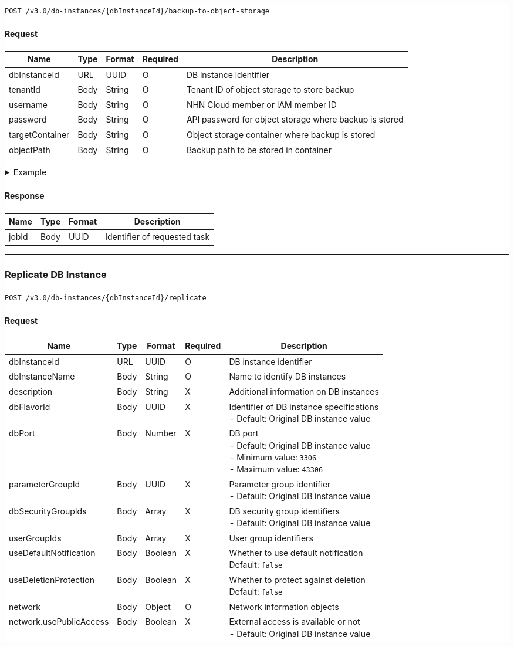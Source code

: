 ```
POST /v3.0/db-instances/{dbInstanceId}/backup-to-object-storage
```

#### Request

| Name              | Type   | Format     | Required | Description                          |
|-----------------|------|--------|----|-----------------------------|
| dbInstanceId    | URL  | UUID   | O  | DB instance identifier                |
| tenantId        | Body | String | O  | Tenant ID of object storage to store backup   |
| username        | Body | String | O  | NHN Cloud member or IAM member ID   |
| password        | Body | String | O  | API password for object storage where backup is stored |
| targetContainer | Body | String | O  | Object storage container where backup is stored     |
| objectPath      | Body | String | O  | Backup path to be stored in container            |

<details><summary>Example</summary></details>

#### Response

| Name | Type | Format | Description |
| --- | --- | --- | --- |
| jobId | Body | UUID | Identifier of requested task |

---

### Replicate DB Instance

```
POST /v3.0/db-instances/{dbInstanceId}/replicate
```

#### Request

| Name                                           | Type   | Format      | Required | Description                                                                                                                                                                                                                                                  |
|----------------------------------------------|------|---------|----|-----------------------------------------------------------------------------------------------------------------------------------------------------------------------------------------------------------------------------------------------------|
| dbInstanceId                                 | URL  | UUID    | O  | DB instance identifier                                                                                                                                                                                                                                        |
| dbInstanceName                               | Body | String  | O  | Name to identify DB instances                                                                                                                                                                                                                                |
| description                                  | Body | String  | X  | Additional information on DB instances                                                                                                                                                                                                                                   |
| dbFlavorId                                   | Body | UUID    | X  | Identifier of DB instance specifications<br/>- Default: Original DB instance value                                                                                                                                                                                                             |
| dbPort                                       | Body | Number  | X  | DB port<br/>- Default: Original DB instance value<br/>- Minimum value: `3306`<br/>- Maximum value: `43306`                                                                                                                                                                                  |
| parameterGroupId                             | Body | UUID    | X  | Parameter group identifier<br/>- Default: Original DB instance value                                                                                                                                                                                                                |
| dbSecurityGroupIds                           | Body | Array   | X  | DB security group identifiers<br/>- Default: Original DB instance value                                                                                                                                                                                                            |
| userGroupIds                                 | Body | Array   | X  | User group identifiers                                                                                                                                                                                                                                      |
| useDefaultNotification                   | Body | Boolean | X  | Whether to use default notification<br/>Default: `false`                                                                                                                                                                                                                      |
| useDeletionProtection                        | Body | Boolean | X  | Whether to protect against deletion<br/>Default: `false`                                                                                                                                                                                                                         |
| network                                      | Body | Object  | O  | Network information objects                                                                                                                                                                                                                                          |
| network.usePublicAccess                      | Body | Boolean | X  | External access is available or not<br/>- Default: Original DB instance value                                                                                                                                                                                                                 |